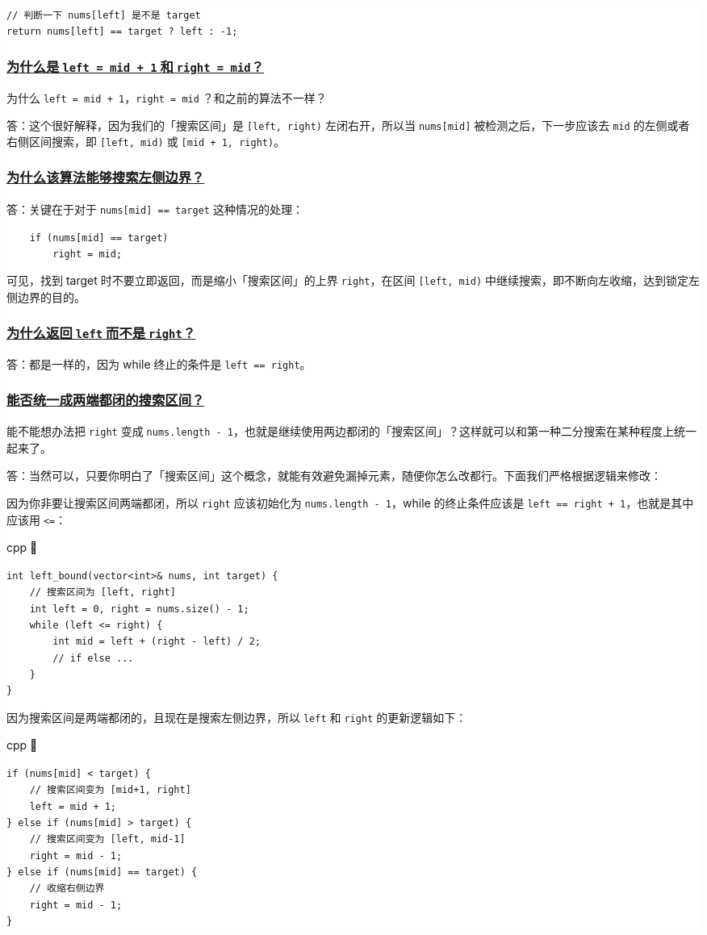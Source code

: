     // 判断一下 nums[left] 是不是 target
    return nums[left] == target ? left : -1;

### [为什么是 `left = mid + 1` 和 `right = mid`？](#)

为什么 `left = mid + 1`，`right = mid` ？和之前的算法不一样？

答：这个很好解释，因为我们的「搜索区间」是 `[left, right)` 左闭右开，所以当 `nums[mid]` 被检测之后，下一步应该去 `mid` 的左侧或者右侧区间搜索，即 `[left, mid)` 或 `[mid + 1, right)`。

### [为什么该算法能够搜索左侧边界？](#)

答：关键在于对于 `nums[mid] == target` 这种情况的处理：

        if (nums[mid] == target)
            right = mid;

可见，找到 target 时不要立即返回，而是缩小「搜索区间」的上界 `right`，在区间 `[left, mid)` 中继续搜索，即不断向左收缩，达到锁定左侧边界的目的。

### [为什么返回 `left` 而不是 `right`？](#)

答：都是一样的，因为 while 终止的条件是 `left == right`。

### [能否统一成两端都闭的搜索区间？](#)

能不能想办法把 `right` 变成 `nums.length - 1`，也就是继续使用两边都闭的「搜索区间」？这样就可以和第一种二分搜索在某种程度上统一起来了。

答：当然可以，只要你明白了「搜索区间」这个概念，就能有效避免漏掉元素，随便你怎么改都行。下面我们严格根据逻辑来修改：

因为你非要让搜索区间两端都闭，所以 `right` 应该初始化为 `nums.length - 1`，while 的终止条件应该是 `left == right + 1`，也就是其中应该用 `<=`：


cpp 🤖

    int left_bound(vector<int>& nums, int target) {
        // 搜索区间为 [left, right]
        int left = 0, right = nums.size() - 1;
        while (left <= right) {
            int mid = left + (right - left) / 2;
            // if else ...
        }
    }


因为搜索区间是两端都闭的，且现在是搜索左侧边界，所以 `left` 和 `right` 的更新逻辑如下：


cpp 🤖

    if (nums[mid] < target) {
        // 搜索区间变为 [mid+1, right]
        left = mid + 1;
    } else if (nums[mid] > target) {
        // 搜索区间变为 [left, mid-1]
        right = mid - 1;
    } else if (nums[mid] == target) {
        // 收缩右侧边界
        right = mid - 1;
    }
